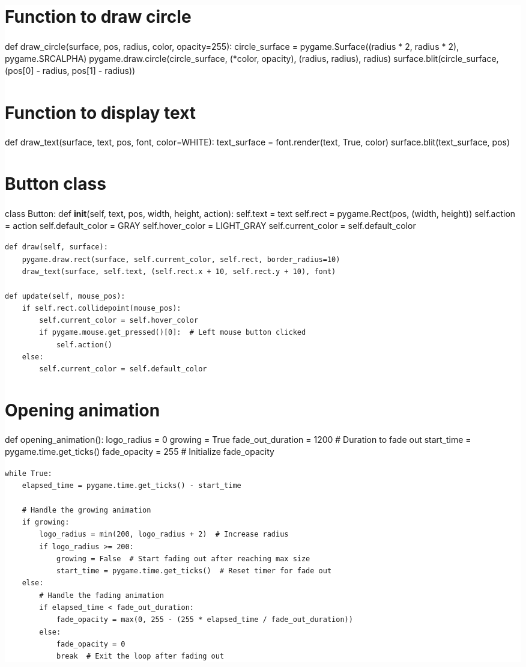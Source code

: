 # Function to draw circle
def draw_circle(surface, pos, radius, color, opacity=255):
    circle_surface = pygame.Surface((radius * 2, radius * 2), pygame.SRCALPHA)
    pygame.draw.circle(circle_surface, (*color, opacity), (radius, radius), radius)
    surface.blit(circle_surface, (pos[0] - radius, pos[1] - radius))

# Function to display text
def draw_text(surface, text, pos, font, color=WHITE):
    text_surface = font.render(text, True, color)
    surface.blit(text_surface, pos)

# Button class
class Button:
    def __init__(self, text, pos, width, height, action):
        self.text = text
        self.rect = pygame.Rect(pos, (width, height))
        self.action = action
        self.default_color = GRAY
        self.hover_color = LIGHT_GRAY
        self.current_color = self.default_color

    def draw(self, surface):
        pygame.draw.rect(surface, self.current_color, self.rect, border_radius=10)
        draw_text(surface, self.text, (self.rect.x + 10, self.rect.y + 10), font)

    def update(self, mouse_pos):
        if self.rect.collidepoint(mouse_pos):
            self.current_color = self.hover_color
            if pygame.mouse.get_pressed()[0]:  # Left mouse button clicked
                self.action()
        else:
            self.current_color = self.default_color

# Opening animation
def opening_animation():
    logo_radius = 0
    growing = True
    fade_out_duration = 1200  # Duration to fade out
    start_time = pygame.time.get_ticks()
    fade_opacity = 255  # Initialize fade_opacity

    while True:
        elapsed_time = pygame.time.get_ticks() - start_time

        # Handle the growing animation
        if growing:
            logo_radius = min(200, logo_radius + 2)  # Increase radius
            if logo_radius >= 200:
                growing = False  # Start fading out after reaching max size
                start_time = pygame.time.get_ticks()  # Reset timer for fade out
        else:
            # Handle the fading animation
            if elapsed_time < fade_out_duration:
                fade_opacity = max(0, 255 - (255 * elapsed_time / fade_out_duration))
            else:
                fade_opacity = 0
                break  # Exit the loop after fading out
